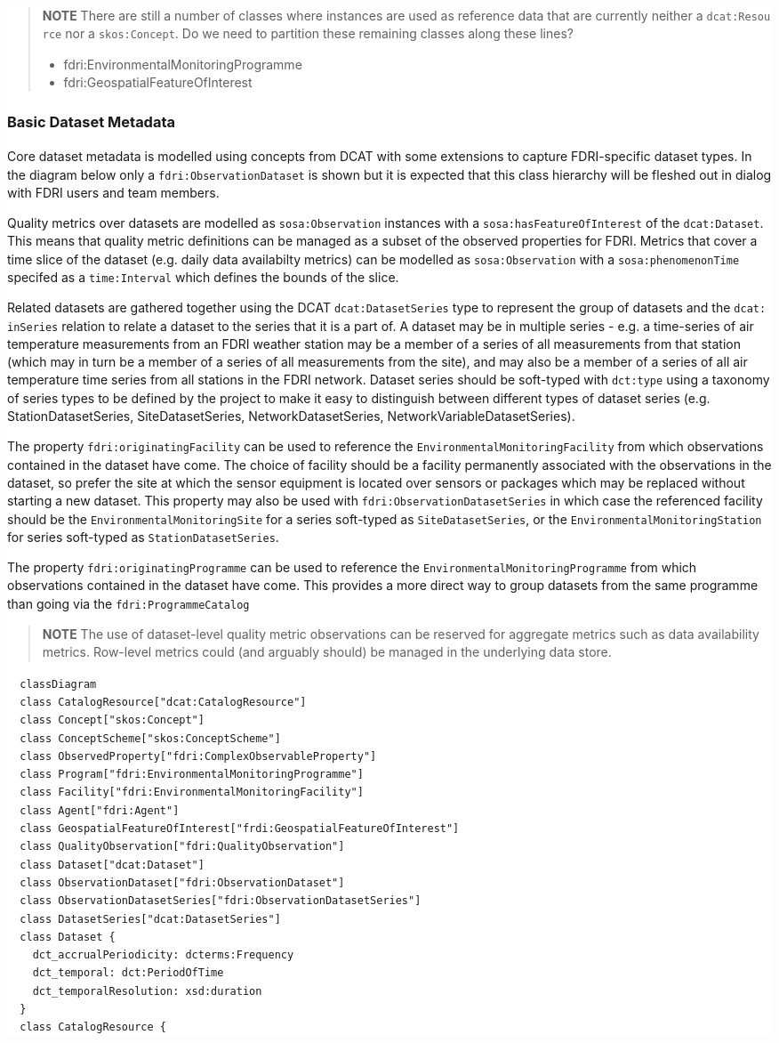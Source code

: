 > **NOTE**
> There are still a number of classes where instances are used as reference data that are currently neither a `dcat:Resource` nor a `skos:Concept`. Do we need to partition these remaining classes along these lines?
> * fdri:EnvironmentalMonitoringProgramme
> * fdri:GeospatialFeatureOfInterest

### Basic Dataset Metadata

Core dataset metadata is modelled using concepts from DCAT with some extensions to capture FDRI-specific dataset types. In the diagram below only a `fdri:ObservationDataset` is shown but it is expected that this class hierarchy will be fleshed out in dialog with FDRI users and team members.

Quality metrics over datasets are modelled as `sosa:Observation` instances with a `sosa:hasFeatureOfInterest` of the `dcat:Dataset`. This means that quality metric definitions can be managed as a subset of the observed properties for FDRI. Metrics that cover a time slice of the dataset (e.g. daily data availabilty metrics) can be modelled as `sosa:Observation` with a `sosa:phenomenonTime` specifed as a `time:Interval` which defines the bounds of the slice.

Related datasets are gathered together using the DCAT `dcat:DatasetSeries` type to represent the group of datasets and the `dcat:inSeries` relation to relate a dataset to the series that it is a part of. A dataset may be in multiple series - e.g. a time-series of air temperature measurements from an FDRI weather station may be a member of a series of all measurements from that station (which may in turn be a member of a series of all measurements from the site), and may also be a member of a series of all air temperature time series from all stations in the FDRI network. Dataset series should be soft-typed with `dct:type` using a taxonomy of series types to be defined by the project to make it easy to distinguish between different types of dataset series (e.g. StationDatasetSeries, SiteDatasetSeries, NetworkDatasetSeries, NetworkVariableDatasetSeries). 

The property `fdri:originatingFacility` can be used to reference the `EnvironmentalMonitoringFacility` from which observations contained in the dataset have come. The choice of facility should be a facility  permanently associated with the observations in the dataset, so prefer the site at which the sensor equipment is located over sensors or packages which may be replaced without starting a new dataset. This property may also be used with `fdri:ObservationDatasetSeries` in which case the referenced facility should be the `EnvironmentalMonitoringSite` for a series soft-typed as `SiteDatasetSeries`, or the `EnvironmentalMonitoringStation` for series soft-typed as `StationDatasetSeries`.

The property `fdri:originatingProgramme` can be used to reference the `EnvironmentalMonitoringProgramme` from which observations contained in the dataset have come. This provides a more direct way to group datasets from the same programme than going via the `fdri:ProgrammeCatalog`

> **NOTE**
> The use of dataset-level quality metric observations can be reserved for aggregate metrics such as data availability metrics. Row-level metrics could (and arguably should) be managed in the underlying data store.

```mermaid
  classDiagram
  class CatalogResource["dcat:CatalogResource"]
  class Concept["skos:Concept"]
  class ConceptScheme["skos:ConceptScheme"]
  class ObservedProperty["fdri:ComplexObservableProperty"]
  class Program["fdri:EnvironmentalMonitoringProgramme"]
  class Facility["fdri:EnvironmentalMonitoringFacility"]
  class Agent["fdri:Agent"]
  class GeospatialFeatureOfInterest["frdi:GeospatialFeatureOfInterest"]
  class QualityObservation["fdri:QualityObservation"]
  class Dataset["dcat:Dataset"]
  class ObservationDataset["fdri:ObservationDataset"]
  class ObservationDatasetSeries["fdri:ObservationDatasetSeries"]
  class DatasetSeries["dcat:DatasetSeries"]
  class Dataset {
    dct_accrualPeriodicity: dcterms:Frequency
    dct_temporal: dct:PeriodOfTime
    dct_temporalResolution: xsd:duration
  }
  class CatalogResource {
```